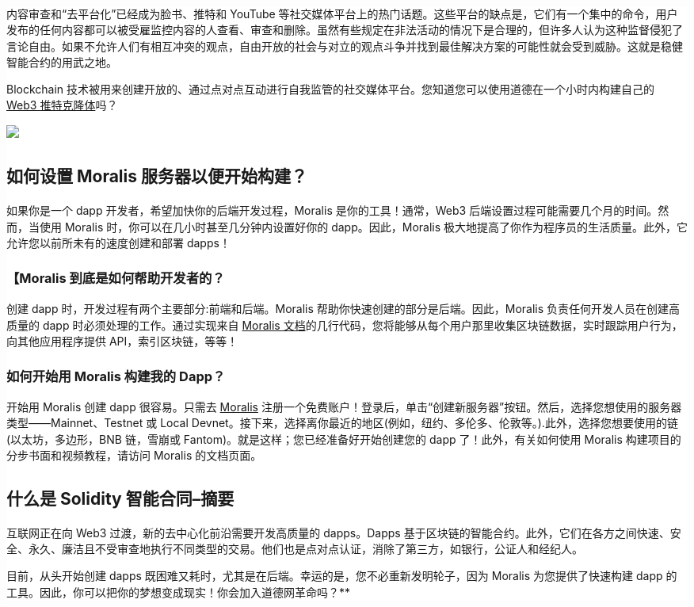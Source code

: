 内容审查和“去平台化”已经成为脸书、推特和 YouTube 等社交媒体平台上的热门话题。这些平台的缺点是，它们有一个集中的命令，用户发布的任何内容都可以被受雇监控内容的人查看、审查和删除。虽然有些规定在非法活动的情况下是合理的，但许多人认为这种监督侵犯了言论自由。如果不允许人们有相互冲突的观点，自由开放的社会与对立的观点斗争并找到最佳解决方案的可能性就会受到威胁。这就是稳健智能合约的用武之地。

Blockchain 技术被用来创建开放的、通过点对点互动进行自我监管的社交媒体平台。您知道您可以使用道德在一个小时内构建自己的 [Web3 推特克隆体](https://moralis.io/how-to-build-a-web3-twitter-clone/)吗？

![](../Images/2d4afe73912293e058f44a6df2f94e5e.png)

## 如何设置 Moralis 服务器以便开始构建？

如果你是一个 dapp 开发者，希望加快你的后端开发过程，Moralis 是你的工具！通常，Web3 后端设置过程可能需要几个月的时间。然而，当使用 Moralis 时，你可以在几小时甚至几分钟内设置好你的 dapp。因此，Moralis 极大地提高了你作为程序员的生活质量。此外，它允许您以前所未有的速度创建和部署 dapps！

### 【Moralis 到底是如何帮助开发者的？

创建 dapp 时，开发过程有两个主要部分:前端和后端。Moralis 帮助你快速创建的部分是后端。因此，Moralis 负责任何开发人员在创建高质量的 dapp 时必须处理的工作。通过实现来自 [Moralis 文档](https://docs.moralis.io/introduction/readme)的几行代码，您将能够从每个用户那里收集区块链数据，实时跟踪用户行为，向其他应用程序提供 API，索引区块链，等等！

### 如何开始用 Moralis 构建我的 Dapp？

开始用 Moralis 创建 dapp 很容易。只需去 [Moralis](https://moralis.io/) 注册一个免费账户！登录后，单击“创建新服务器”按钮。然后，选择您想使用的服务器类型——Mainnet、Testnet 或 Local Devnet。接下来，选择离你最近的地区(例如，纽约、多伦多、伦敦等。).此外，选择您想要使用的链(以太坊，多边形，BNB 链，雪崩或 Fantom)。就是这样；您已经准备好开始创建您的 dapp 了！此外，有关如何使用 Moralis 构建项目的分步书面和视频教程，请访问 Moralis 的文档页面。

## **什么是 Solidity 智能合同–摘要**

互联网正在向 Web3 过渡，新的去中心化前沿需要开发高质量的 dapps。Dapps 基于区块链的智能合约。此外，它们在各方之间快速、安全、永久、廉洁且不受审查地执行不同类型的交易。他们也是点对点认证，消除了第三方，如银行，公证人和经纪人。

目前，从头开始创建 dapps 既困难又耗时，尤其是在后端。幸运的是，您不必重新发明轮子，因为 Moralis 为您提供了快速构建 dapp 的工具。因此，你可以把你的梦想变成现实！你会加入道德网革命吗？**